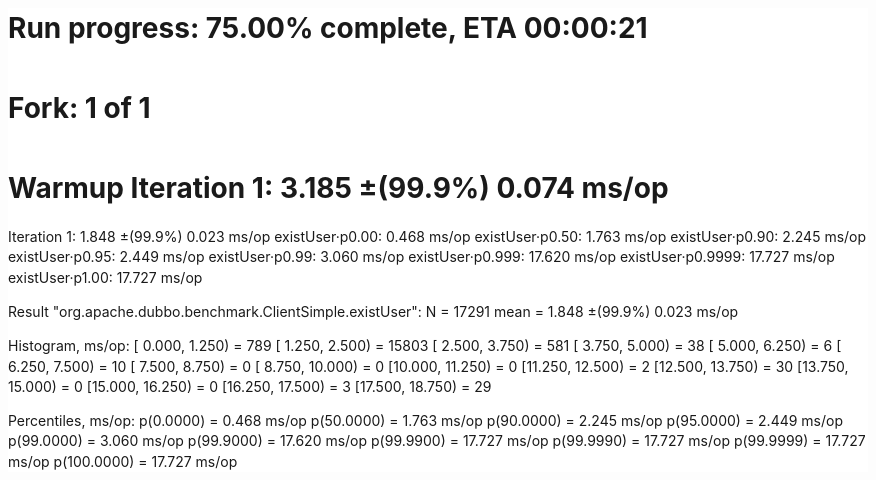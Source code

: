 # Run progress: 75.00% complete, ETA 00:00:21
# Fork: 1 of 1
# Warmup Iteration   1: 3.185 ±(99.9%) 0.074 ms/op
Iteration   1: 1.848 ±(99.9%) 0.023 ms/op
                 existUser·p0.00:   0.468 ms/op
                 existUser·p0.50:   1.763 ms/op
                 existUser·p0.90:   2.245 ms/op
                 existUser·p0.95:   2.449 ms/op
                 existUser·p0.99:   3.060 ms/op
                 existUser·p0.999:  17.620 ms/op
                 existUser·p0.9999: 17.727 ms/op
                 existUser·p1.00:   17.727 ms/op



Result "org.apache.dubbo.benchmark.ClientSimple.existUser":
  N = 17291
  mean =      1.848 ±(99.9%) 0.023 ms/op

  Histogram, ms/op:
    [ 0.000,  1.250) = 789 
    [ 1.250,  2.500) = 15803 
    [ 2.500,  3.750) = 581 
    [ 3.750,  5.000) = 38 
    [ 5.000,  6.250) = 6 
    [ 6.250,  7.500) = 10 
    [ 7.500,  8.750) = 0 
    [ 8.750, 10.000) = 0 
    [10.000, 11.250) = 0 
    [11.250, 12.500) = 2 
    [12.500, 13.750) = 30 
    [13.750, 15.000) = 0 
    [15.000, 16.250) = 0 
    [16.250, 17.500) = 3 
    [17.500, 18.750) = 29 

  Percentiles, ms/op:
      p(0.0000) =      0.468 ms/op
     p(50.0000) =      1.763 ms/op
     p(90.0000) =      2.245 ms/op
     p(95.0000) =      2.449 ms/op
     p(99.0000) =      3.060 ms/op
     p(99.9000) =     17.620 ms/op
     p(99.9900) =     17.727 ms/op
     p(99.9990) =     17.727 ms/op
     p(99.9999) =     17.727 ms/op
    p(100.0000) =     17.727 ms/op

